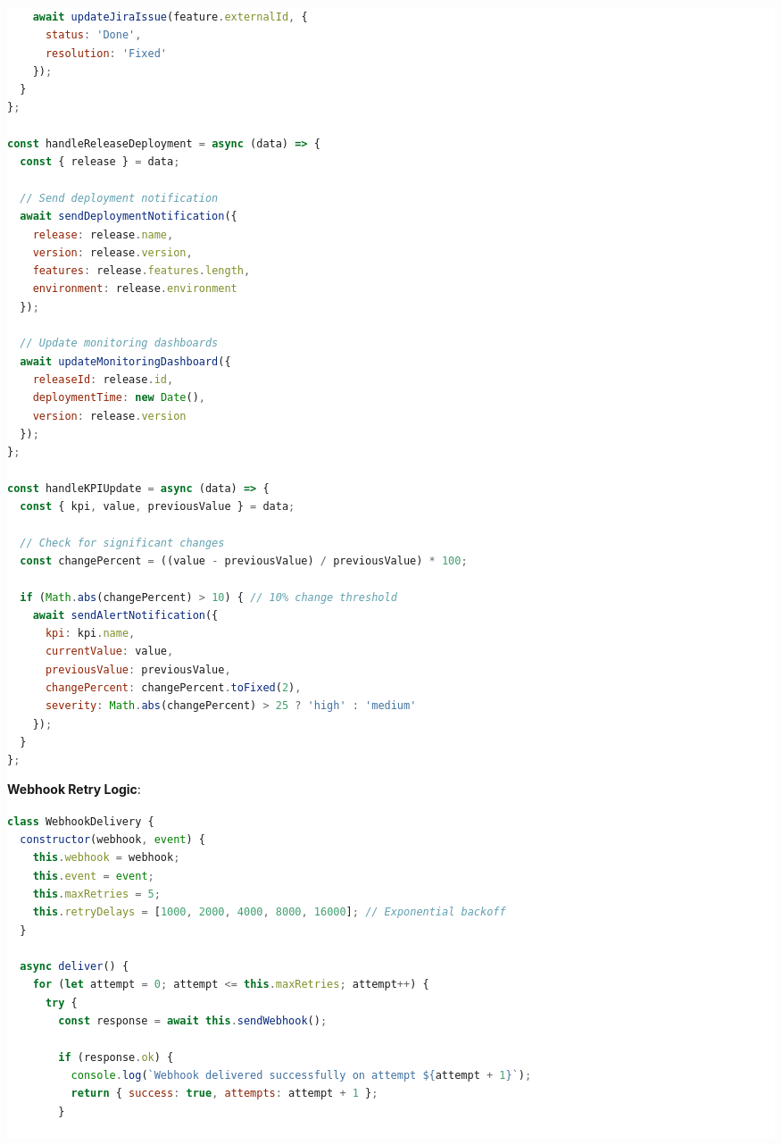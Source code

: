 ```javascript
    await updateJiraIssue(feature.externalId, {
      status: 'Done',
      resolution: 'Fixed'
    });
  }
};

const handleReleaseDeployment = async (data) => {
  const { release } = data;
  
  // Send deployment notification
  await sendDeploymentNotification({
    release: release.name,
    version: release.version,
    features: release.features.length,
    environment: release.environment
  });
  
  // Update monitoring dashboards
  await updateMonitoringDashboard({
    releaseId: release.id,
    deploymentTime: new Date(),
    version: release.version
  });
};

const handleKPIUpdate = async (data) => {
  const { kpi, value, previousValue } = data;
  
  // Check for significant changes
  const changePercent = ((value - previousValue) / previousValue) * 100;
  
  if (Math.abs(changePercent) > 10) { // 10% change threshold
    await sendAlertNotification({
      kpi: kpi.name,
      currentValue: value,
      previousValue: previousValue,
      changePercent: changePercent.toFixed(2),
      severity: Math.abs(changePercent) > 25 ? 'high' : 'medium'
    });
  }
};
```

**Webhook Retry Logic**:
```javascript
class WebhookDelivery {
  constructor(webhook, event) {
    this.webhook = webhook;
    this.event = event;
    this.maxRetries = 5;
    this.retryDelays = [1000, 2000, 4000, 8000, 16000]; // Exponential backoff
  }
  
  async deliver() {
    for (let attempt = 0; attempt <= this.maxRetries; attempt++) {
      try {
        const response = await this.sendWebhook();
        
        if (response.ok) {
          console.log(`Webhook delivered successfully on attempt ${attempt + 1}`);
          return { success: true, attempts: attempt + 1 };
        }
        
```